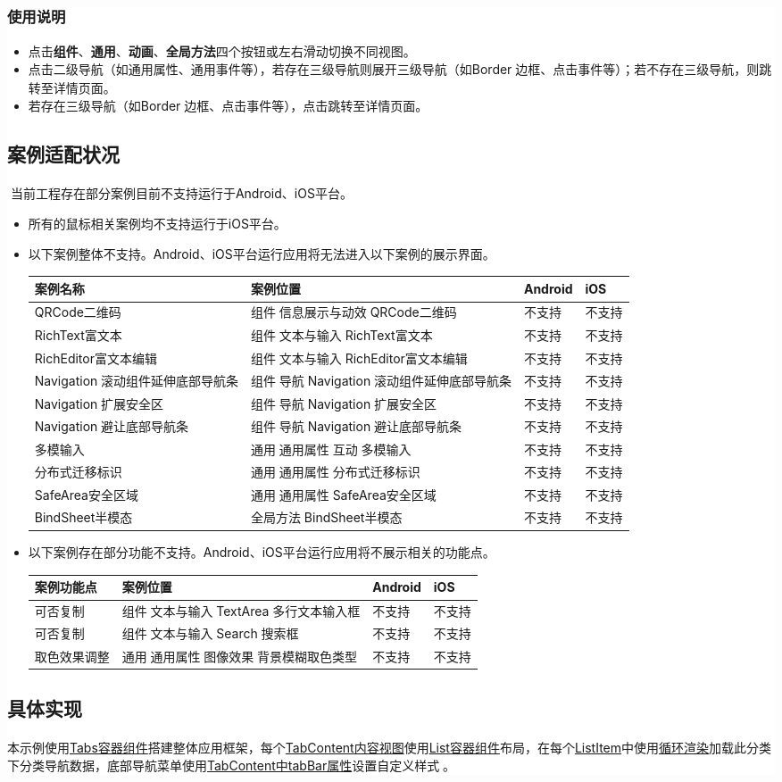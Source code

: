 
### 使用说明

- 点击**组件**、**通用**、**动画**、**全局方法**四个按钮或左右滑动切换不同视图。<br>
- 点击二级导航（如通用属性、通用事件等），若存在三级导航则展开三级导航（如Border 边框、点击事件等）；若不存在三级导航，则跳转至详情页面。<br>
- 若存在三级导航（如Border 边框、点击事件等），点击跳转至详情页面。<br>

## 案例适配状况

​		当前工程存在部分案例目前不支持运行于Android、iOS平台。<br>

- 所有的鼠标相关案例均不支持运行于iOS平台。<br>

- 以下案例整体不支持。Android、iOS平台运行应用将无法进入以下案例的展示界面。<br>

  | 案例名称                          | 案例位置                                    | Android | iOS    |
  | --------------------------------- | ------------------------------------------- | ------- | ------ |
  | QRCode二维码                      | 组件 信息展示与动效 QRCode二维码            | 不支持  | 不支持 |
  | RichText富文本                    | 组件 文本与输入 RichText富文本              | 不支持  | 不支持 |
  | RichEditor富文本编辑              | 组件 文本与输入 RichEditor富文本编辑        | 不支持  | 不支持 |
  | Navigation 滚动组件延伸底部导航条 | 组件 导航 Navigation 滚动组件延伸底部导航条 | 不支持  | 不支持 |
  | Navigation 扩展安全区             | 组件 导航 Navigation 扩展安全区             | 不支持  | 不支持 |
  | Navigation 避让底部导航条         | 组件 导航 Navigation 避让底部导航条         | 不支持  | 不支持 |
  | 多模输入                          | 通用 通用属性 互动 多模输入                 | 不支持  | 不支持 |
  | 分布式迁移标识                    | 通用 通用属性 分布式迁移标识                | 不支持  | 不支持 |
  | SafeArea安全区域                  | 通用 通用属性 SafeArea安全区域              | 不支持  | 不支持 |
  | BindSheet半模态                   | 全局方法 BindSheet半模态                    | 不支持  | 不支持 |

- 以下案例存在部分功能不支持。Android、iOS平台运行应用将不展示相关的功能点。<br>

  | 案例功能点   | 案例位置                                | Android | iOS    |
  | ------------ | --------------------------------------- | ------- | ------ |
  | 可否复制     | 组件 文本与输入 TextArea 多行文本输入框 | 不支持  | 不支持 |
  | 可否复制     | 组件 文本与输入 Search 搜索框           | 不支持  | 不支持 |
  | 取色效果调整 | 通用 通用属性 图像效果 背景模糊取色类型 | 不支持  | 不支持 |

  

## 具体实现

本示例使用[Tabs容器组件](https://gitee.com/openharmony/docs/blob/master/zh-cn/application-dev/reference/apis-arkui/arkui-ts/ts-container-tabs.md)搭建整体应用框架，每个[TabContent内容视图](https://gitee.com/openharmony/docs/blob/master/zh-cn/application-dev/reference/apis-arkui/arkui-ts/ts-container-tabcontent.md)使用[List容器组件](https://gitee.com/openharmony/docs/blob/master/zh-cn/application-dev/reference/apis-arkui/arkui-ts/ts-container-list.md)布局，在每个[ListItem](https://gitee.com/openharmony/docs/blob/master/zh-cn/application-dev/reference/apis-arkui/arkui-ts/ts-container-listitem.md)中使用[循环渲染](https://gitee.com/openharmony/docs/blob/master/zh-cn/application-dev/ui/state-management/arkts-rendering-control-foreach.md)加载此分类下分类导航数据，底部导航菜单使用[TabContent中tabBar属性](https://gitee.com/openharmony/docs/blob/master/zh-cn/application-dev/reference/apis-arkui/arkui-ts/ts-container-tabcontent.md#%E5%B1%9E%E6%80%A7)设置自定义样式 。<br>

